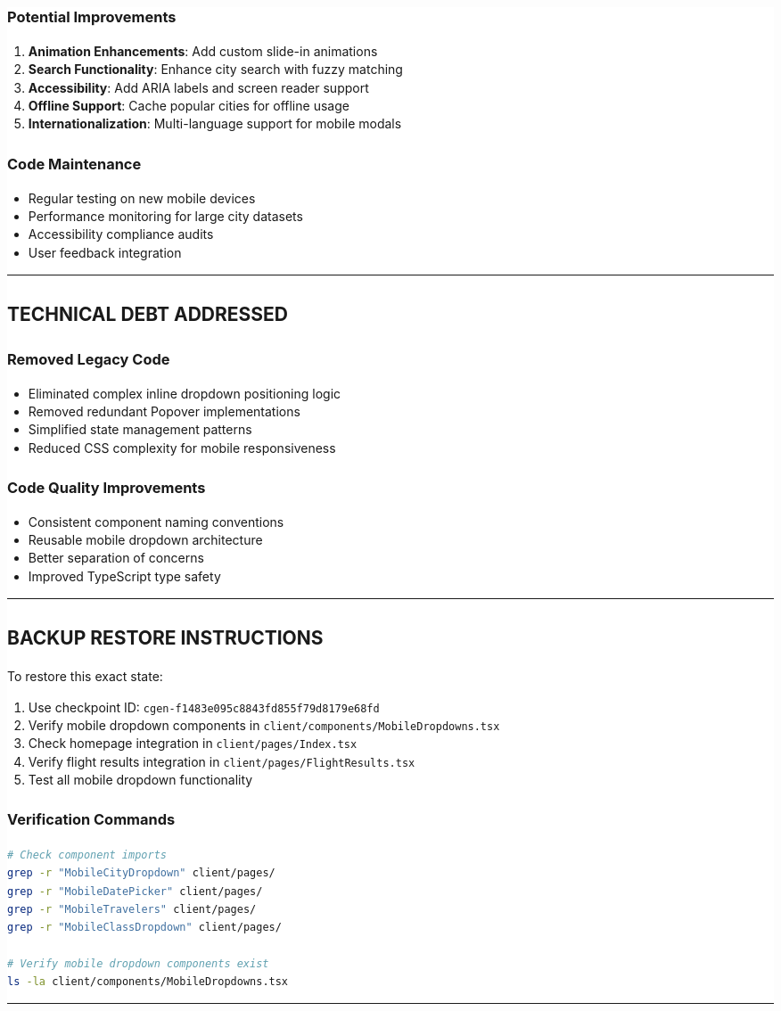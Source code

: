 ### Potential Improvements
1. **Animation Enhancements**: Add custom slide-in animations
2. **Search Functionality**: Enhance city search with fuzzy matching
3. **Accessibility**: Add ARIA labels and screen reader support
4. **Offline Support**: Cache popular cities for offline usage
5. **Internationalization**: Multi-language support for mobile modals

### Code Maintenance
- Regular testing on new mobile devices
- Performance monitoring for large city datasets
- Accessibility compliance audits
- User feedback integration

---

## TECHNICAL DEBT ADDRESSED

### Removed Legacy Code
- Eliminated complex inline dropdown positioning logic
- Removed redundant Popover implementations
- Simplified state management patterns
- Reduced CSS complexity for mobile responsiveness

### Code Quality Improvements
- Consistent component naming conventions
- Reusable mobile dropdown architecture
- Better separation of concerns
- Improved TypeScript type safety

---

## BACKUP RESTORE INSTRUCTIONS

To restore this exact state:
1. Use checkpoint ID: `cgen-f1483e095c8843fd855f79d8179e68fd`
2. Verify mobile dropdown components in `client/components/MobileDropdowns.tsx`
3. Check homepage integration in `client/pages/Index.tsx`
4. Verify flight results integration in `client/pages/FlightResults.tsx`
5. Test all mobile dropdown functionality

### Verification Commands
```bash
# Check component imports
grep -r "MobileCityDropdown" client/pages/
grep -r "MobileDatePicker" client/pages/
grep -r "MobileTravelers" client/pages/
grep -r "MobileClassDropdown" client/pages/

# Verify mobile dropdown components exist
ls -la client/components/MobileDropdowns.tsx
```

---